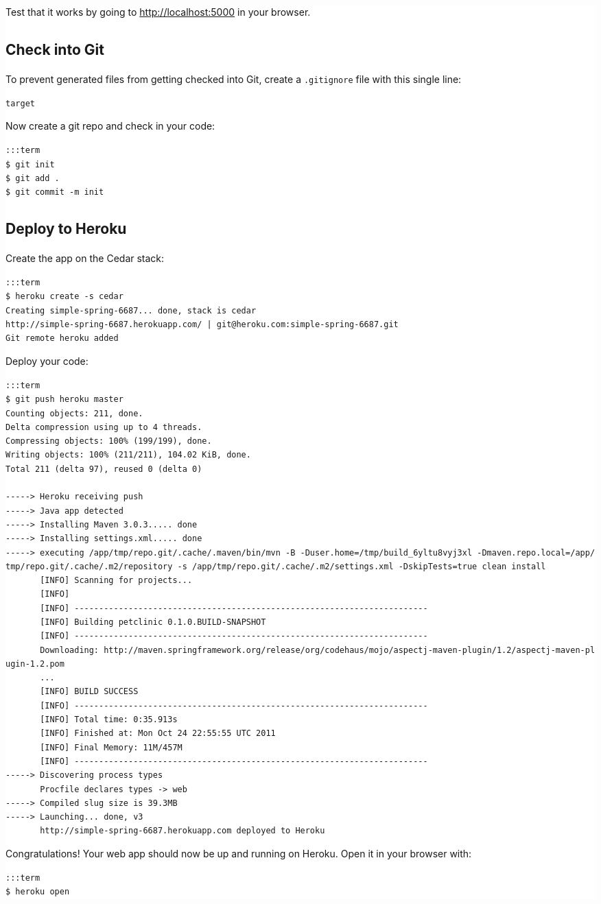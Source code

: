 Test that it works by going to <http://localhost:5000> in your browser.

## Check into Git

To prevent generated files from getting checked into Git, create a `.gitignore` file with this single line:

    target

Now create a git repo and check in your code:

    :::term
    $ git init
    $ git add .
    $ git commit -m init

## Deploy to Heroku

Create the app on the Cedar stack:

    :::term
    $ heroku create -s cedar
    Creating simple-spring-6687... done, stack is cedar
    http://simple-spring-6687.herokuapp.com/ | git@heroku.com:simple-spring-6687.git
    Git remote heroku added

Deploy your code:

    :::term
    $ git push heroku master
    Counting objects: 211, done.
    Delta compression using up to 4 threads.
    Compressing objects: 100% (199/199), done.
    Writing objects: 100% (211/211), 104.02 KiB, done.
    Total 211 (delta 97), reused 0 (delta 0)

    -----> Heroku receiving push
    -----> Java app detected
    -----> Installing Maven 3.0.3..... done
    -----> Installing settings.xml..... done
    -----> executing /app/tmp/repo.git/.cache/.maven/bin/mvn -B -Duser.home=/tmp/build_6yltu8vyj3xl -Dmaven.repo.local=/app/tmp/repo.git/.cache/.m2/repository -s /app/tmp/repo.git/.cache/.m2/settings.xml -DskipTests=true clean install
           [INFO] Scanning for projects...
           [INFO]                                                                         
           [INFO] ------------------------------------------------------------------------
           [INFO] Building petclinic 0.1.0.BUILD-SNAPSHOT
           [INFO] ------------------------------------------------------------------------
           Downloading: http://maven.springframework.org/release/org/codehaus/mojo/aspectj-maven-plugin/1.2/aspectj-maven-plugin-1.2.pom
           ...
           [INFO] BUILD SUCCESS
           [INFO] ------------------------------------------------------------------------
           [INFO] Total time: 0:35.913s
           [INFO] Finished at: Mon Oct 24 22:55:55 UTC 2011
           [INFO] Final Memory: 11M/457M
           [INFO] ------------------------------------------------------------------------
    -----> Discovering process types
           Procfile declares types -> web
    -----> Compiled slug size is 39.3MB
    -----> Launching... done, v3
           http://simple-spring-6687.herokuapp.com deployed to Heroku
           
Congratulations! Your web app should now be up and running on Heroku. Open it in your browser with:

    :::term  
    $ heroku open

